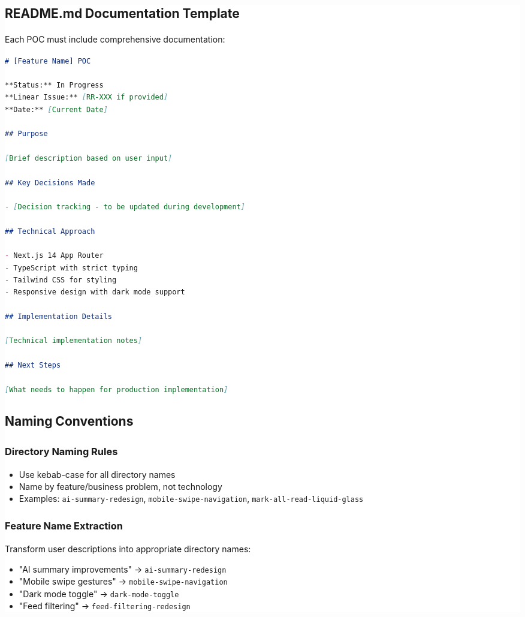 ## README.md Documentation Template

Each POC must include comprehensive documentation:

```markdown
# [Feature Name] POC

**Status:** In Progress
**Linear Issue:** [RR-XXX if provided]
**Date:** [Current Date]

## Purpose

[Brief description based on user input]

## Key Decisions Made

- [Decision tracking - to be updated during development]

## Technical Approach

- Next.js 14 App Router
- TypeScript with strict typing
- Tailwind CSS for styling
- Responsive design with dark mode support

## Implementation Details

[Technical implementation notes]

## Next Steps

[What needs to happen for production implementation]
```

## Naming Conventions

### Directory Naming Rules

- Use kebab-case for all directory names
- Name by feature/business problem, not technology
- Examples: `ai-summary-redesign`, `mobile-swipe-navigation`, `mark-all-read-liquid-glass`

### Feature Name Extraction

Transform user descriptions into appropriate directory names:

- "AI summary improvements" → `ai-summary-redesign`
- "Mobile swipe gestures" → `mobile-swipe-navigation`
- "Dark mode toggle" → `dark-mode-toggle`
- "Feed filtering" → `feed-filtering-redesign`
